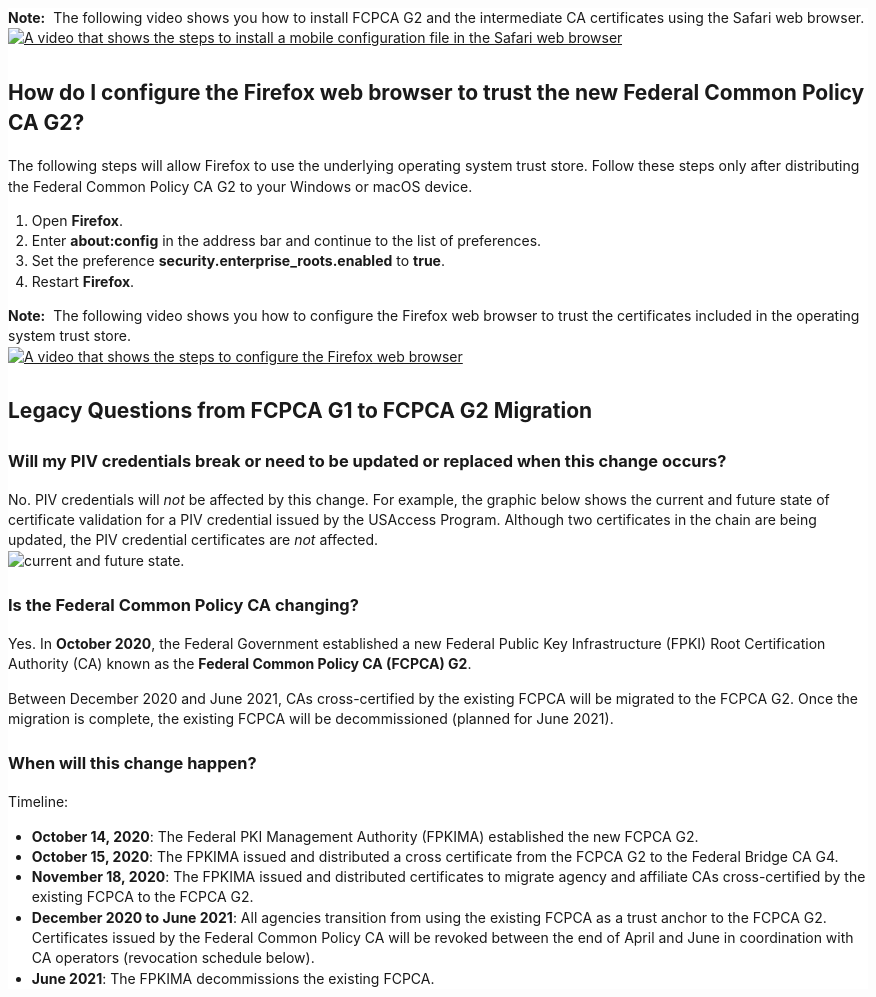 **Note:**&nbsp;&nbsp;The following video shows you how to install FCPCA G2 and the intermediate CA certificates using the Safari web browser.
<br>
<a href="{{site.baseurl}}/assets/fpki/ios_safari_configuration-unmanaged.gif" target="_blank" rel="noopener noreferrer"><img src="{{site.baseurl}}/assets/fpki/ios_safari_configuration-unmanaged.gif" height="600" alt="A video that shows the steps to install a mobile configuration file in the Safari web browser"></a>

## How do I configure the Firefox web browser to trust the new Federal Common Policy CA G2?
The following steps will allow Firefox to use the underlying operating system trust store.  Follow these steps only after distributing the Federal Common Policy CA G2 to your Windows or macOS device.
1. Open **Firefox**.
2. Enter **about:config** in the address bar and continue to the list of preferences.
3. Set the preference **security.enterprise_roots.enabled** to **true**.  
4. Restart **Firefox**. 

**Note:**&nbsp;&nbsp;The following video shows you how to configure the Firefox web browser to trust the certificates included in the operating system trust store.
<br>
<a href="{{site.baseurl}}/assets/fpki/configure-firefox.gif" target="_blank" rel="noopener noreferrer"><img src="{{site.baseurl}}/assets/fpki/configure-firefox.gif" height="90%" width="90%" alt="A video that shows the steps to configure the Firefox web browser"></a>

## Legacy Questions from FCPCA G1 to FCPCA G2 Migration

### Will my PIV credentials break or need to be updated or replaced when this change occurs?

No. PIV credentials will *not* be affected by this change.  For example, the graphic below shows the current and future state of certificate validation for a PIV credential issued by the USAccess Program.  Although two certificates in the chain are being updated, the PIV credential certificates are *not* affected. 
<br>
<img src="{{site.baseurl}}/assets/fpki/FCPCA_G2_Transition.jpg" alt="current and future state." width="560" height="315">

### Is the Federal Common Policy CA changing?

Yes. In **October 2020**, the Federal Government established a new Federal Public Key Infrastructure (FPKI) Root Certification Authority (CA) known as the **Federal Common Policy CA (FCPCA) G2**. 

Between December 2020 and June 2021, CAs cross-certified by the existing FCPCA will be migrated to the FCPCA G2. Once the migration is complete, the existing FCPCA will be decommissioned (planned for June 2021). 

### When will this change happen?

Timeline:
- **October 14, 2020**: The Federal PKI Management Authority (FPKIMA) established the new FCPCA G2.
- **October 15, 2020**: The FPKIMA issued and distributed a cross certificate from the FCPCA G2 to the Federal Bridge CA G4.
- **November 18, 2020**: The FPKIMA issued and distributed certificates to migrate agency and affiliate CAs cross-certified by the existing FCPCA to the FCPCA G2.
- **December 2020 to June 2021**: All agencies transition from using the existing FCPCA as a trust anchor to the FCPCA G2.  Certificates issued by the Federal Common Policy CA will be revoked between the end of April and June in coordination with CA operators (revocation schedule below).
- **June 2021**: The FPKIMA decommissions the existing FCPCA.
